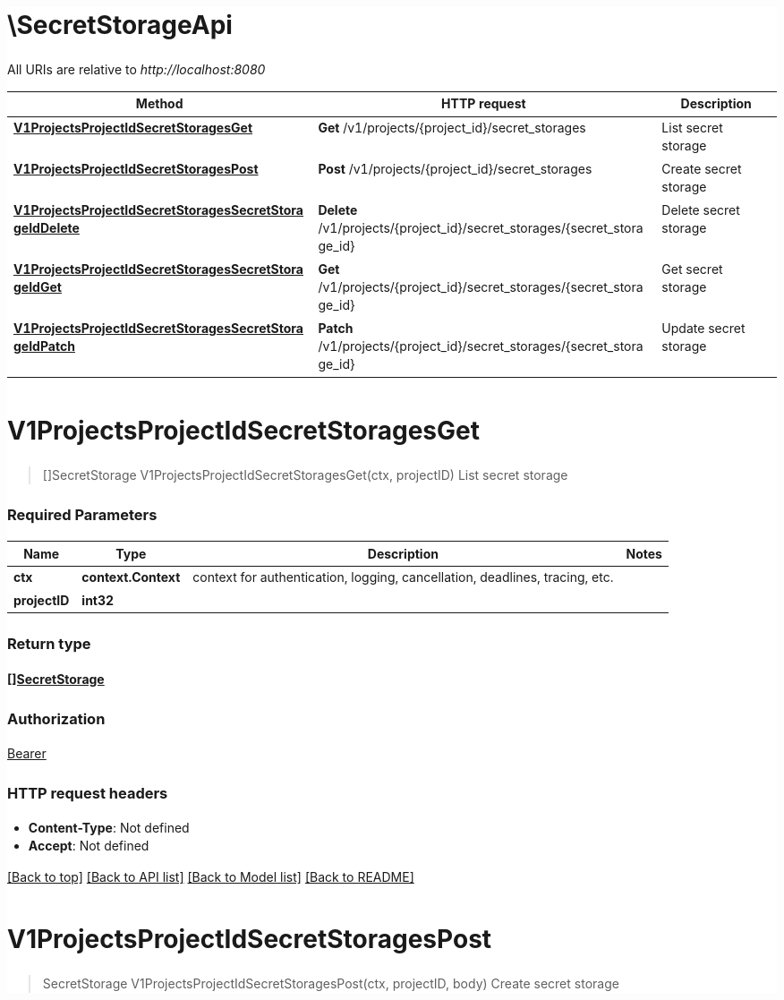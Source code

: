 # \SecretStorageApi

All URIs are relative to *http://localhost:8080*

Method | HTTP request | Description
------------- | ------------- | -------------
[**V1ProjectsProjectIdSecretStoragesGet**](SecretStorageApi.md#V1ProjectsProjectIdSecretStoragesGet) | **Get** /v1/projects/{project_id}/secret_storages | List secret storage
[**V1ProjectsProjectIdSecretStoragesPost**](SecretStorageApi.md#V1ProjectsProjectIdSecretStoragesPost) | **Post** /v1/projects/{project_id}/secret_storages | Create secret storage
[**V1ProjectsProjectIdSecretStoragesSecretStorageIdDelete**](SecretStorageApi.md#V1ProjectsProjectIdSecretStoragesSecretStorageIdDelete) | **Delete** /v1/projects/{project_id}/secret_storages/{secret_storage_id} | Delete secret storage
[**V1ProjectsProjectIdSecretStoragesSecretStorageIdGet**](SecretStorageApi.md#V1ProjectsProjectIdSecretStoragesSecretStorageIdGet) | **Get** /v1/projects/{project_id}/secret_storages/{secret_storage_id} | Get secret storage
[**V1ProjectsProjectIdSecretStoragesSecretStorageIdPatch**](SecretStorageApi.md#V1ProjectsProjectIdSecretStoragesSecretStorageIdPatch) | **Patch** /v1/projects/{project_id}/secret_storages/{secret_storage_id} | Update secret storage


# **V1ProjectsProjectIdSecretStoragesGet**
> []SecretStorage V1ProjectsProjectIdSecretStoragesGet(ctx, projectID)
List secret storage

### Required Parameters

Name | Type | Description  | Notes
------------- | ------------- | ------------- | -------------
 **ctx** | **context.Context** | context for authentication, logging, cancellation, deadlines, tracing, etc.
  **projectID** | **int32**|  | 

### Return type

[**[]SecretStorage**](SecretStorage.md)

### Authorization

[Bearer](../README.md#Bearer)

### HTTP request headers

 - **Content-Type**: Not defined
 - **Accept**: Not defined

[[Back to top]](#) [[Back to API list]](../README.md#documentation-for-api-endpoints) [[Back to Model list]](../README.md#documentation-for-models) [[Back to README]](../README.md)

# **V1ProjectsProjectIdSecretStoragesPost**
> SecretStorage V1ProjectsProjectIdSecretStoragesPost(ctx, projectID, body)
Create secret storage
